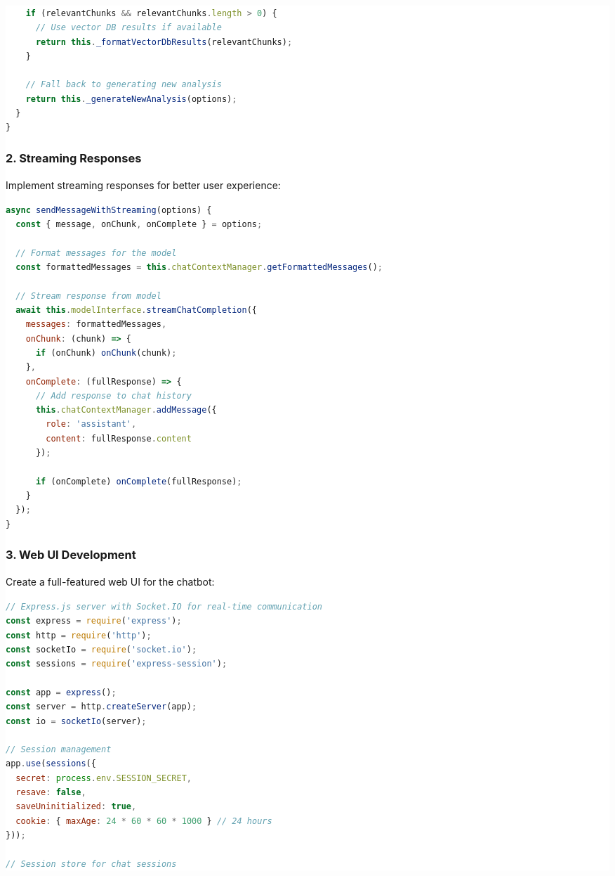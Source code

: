 ```javascript
    if (relevantChunks && relevantChunks.length > 0) {
      // Use vector DB results if available
      return this._formatVectorDbResults(relevantChunks);
    }
    
    // Fall back to generating new analysis
    return this._generateNewAnalysis(options);
  }
}
```

### 2. Streaming Responses

Implement streaming responses for better user experience:

```javascript
async sendMessageWithStreaming(options) {
  const { message, onChunk, onComplete } = options;
  
  // Format messages for the model
  const formattedMessages = this.chatContextManager.getFormattedMessages();
  
  // Stream response from model
  await this.modelInterface.streamChatCompletion({
    messages: formattedMessages,
    onChunk: (chunk) => {
      if (onChunk) onChunk(chunk);
    },
    onComplete: (fullResponse) => {
      // Add response to chat history
      this.chatContextManager.addMessage({
        role: 'assistant',
        content: fullResponse.content
      });
      
      if (onComplete) onComplete(fullResponse);
    }
  });
}
```

### 3. Web UI Development

Create a full-featured web UI for the chatbot:

```javascript
// Express.js server with Socket.IO for real-time communication
const express = require('express');
const http = require('http');
const socketIo = require('socket.io');
const sessions = require('express-session');

const app = express();
const server = http.createServer(app);
const io = socketIo(server);

// Session management
app.use(sessions({
  secret: process.env.SESSION_SECRET,
  resave: false,
  saveUninitialized: true,
  cookie: { maxAge: 24 * 60 * 60 * 1000 } // 24 hours
}));

// Session store for chat sessions
```